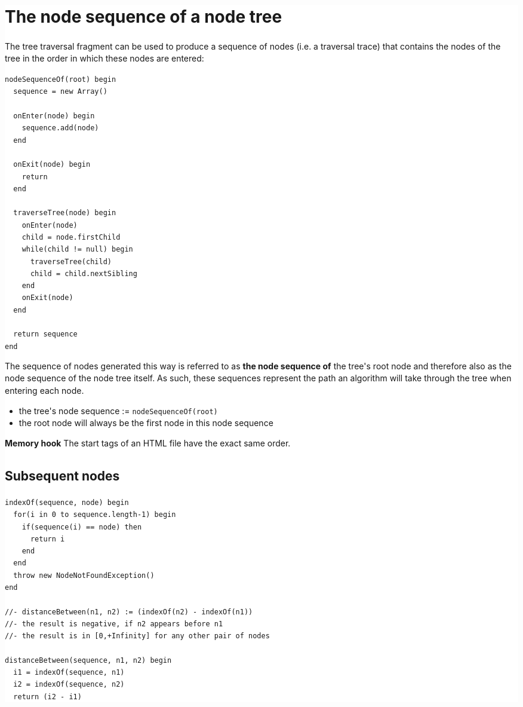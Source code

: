 

# The node sequence of a node tree

The tree traversal fragment can be used to produce a sequence of nodes (i.e.
a traversal trace) that contains the nodes of the tree in the order in which
these nodes are entered:

```
nodeSequenceOf(root) begin
  sequence = new Array()

  onEnter(node) begin
    sequence.add(node)
  end

  onExit(node) begin
    return
  end

  traverseTree(node) begin
    onEnter(node)
    child = node.firstChild
    while(child != null) begin
      traverseTree(child)
      child = child.nextSibling
    end
    onExit(node)
  end

  return sequence
end
```

The sequence of nodes generated this way is referred to as **the node sequence
of** the tree's root node and therefore also as the node sequence of the node
tree itself. As such, these sequences represent the path an algorithm will take
through the tree when entering each node.

* the tree's node sequence := `nodeSequenceOf(root)`
* the root node will always be the first node in this node sequence

**Memory hook**
The start tags of an HTML file have the exact same order.


## Subsequent nodes

```
indexOf(sequence, node) begin
  for(i in 0 to sequence.length-1) begin
    if(sequence(i) == node) then
      return i
    end
  end
  throw new NodeNotFoundException()
end

//- distanceBetween(n1, n2) := (indexOf(n2) - indexOf(n1))
//- the result is negative, if n2 appears before n1
//- the result is in [0,+Infinity] for any other pair of nodes

distanceBetween(sequence, n1, n2) begin
  i1 = indexOf(sequence, n1)
  i2 = indexOf(sequence, n2)
  return (i2 - i1)
```